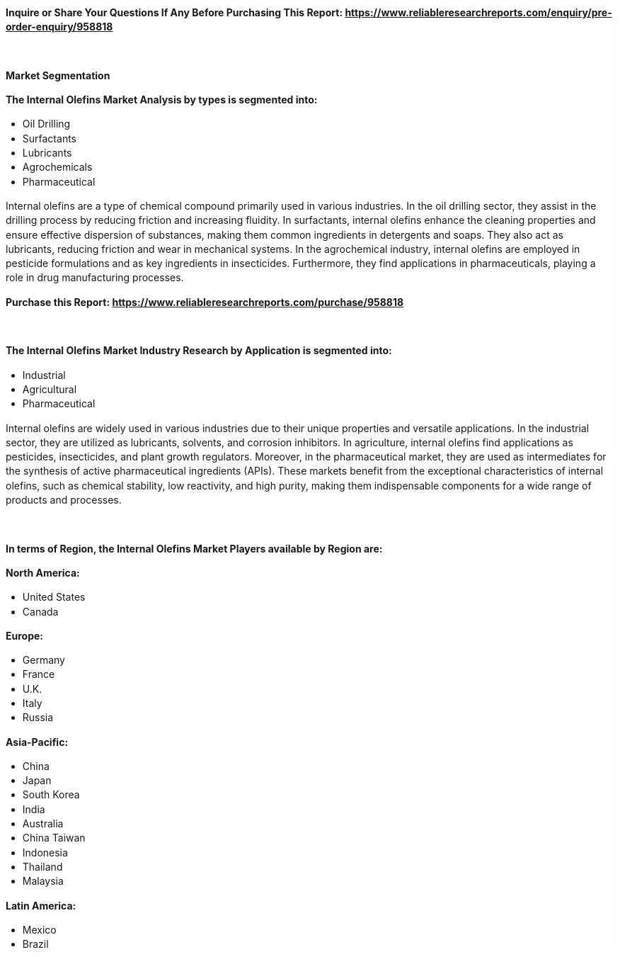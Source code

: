 <p><strong>Inquire or Share Your Questions If Any Before Purchasing This Report: <a href="https://www.reliableresearchreports.com/enquiry/pre-order-enquiry/958818">https://www.reliableresearchreports.com/enquiry/pre-order-enquiry/958818</a></strong></p>
<p>&nbsp;</p>
<p><strong>Market Segmentation</strong></p>
<p><strong>The Internal Olefins Market Analysis by types is segmented into:</strong></p>
<p><ul><li>Oil Drilling</li><li>Surfactants</li><li>Lubricants</li><li>Agrochemicals</li><li>Pharmaceutical</li></ul></p>
<p><p>Internal olefins are a type of chemical compound primarily used in various industries. In the oil drilling sector, they assist in the drilling process by reducing friction and increasing fluidity. In surfactants, internal olefins enhance the cleaning properties and ensure effective dispersion of substances, making them common ingredients in detergents and soaps. They also act as lubricants, reducing friction and wear in mechanical systems. In the agrochemical industry, internal olefins are employed in pesticide formulations and as key ingredients in insecticides. Furthermore, they find applications in pharmaceuticals, playing a role in drug manufacturing processes.</p></p>
<p><strong>Purchase this Report:&nbsp;<a href="https://www.reliableresearchreports.com/purchase/958818">https://www.reliableresearchreports.com/purchase/958818</a></strong></p>
<p>&nbsp;</p>
<p><strong>The Internal Olefins Market Industry Research by Application is segmented into:</strong></p>
<p><ul><li>Industrial</li><li>Agricultural</li><li>Pharmaceutical</li></ul></p>
<p><p>Internal olefins are widely used in various industries due to their unique properties and versatile applications. In the industrial sector, they are utilized as lubricants, solvents, and corrosion inhibitors. In agriculture, internal olefins find applications as pesticides, insecticides, and plant growth regulators. Moreover, in the pharmaceutical market, they are used as intermediates for the synthesis of active pharmaceutical ingredients (APIs). These markets benefit from the exceptional characteristics of internal olefins, such as chemical stability, low reactivity, and high purity, making them indispensable components for a wide range of products and processes.</p></p>
<p>&nbsp;</p>
<p><strong>In terms of Region, the Internal Olefins Market Players available by Region are:</strong></p>
<p>
    <p> <strong> North America: </strong>
        <ul>
            <li>United States</li>
            <li>Canada</li>
        </ul>
        </p> 
    <p> <strong> Europe: </strong>
        <ul>
            <li>Germany</li>
            <li>France</li>
            <li>U.K.</li>
            <li>Italy</li>
            <li>Russia</li>
        </ul>
        </p> 
    <p> <strong> Asia-Pacific: </strong>
        <ul>
            <li>China</li>
            <li>Japan</li>
            <li>South Korea</li>
            <li>India</li>
            <li>Australia</li>
            <li>China Taiwan</li>
            <li>Indonesia</li>
            <li>Thailand</li>
            <li>Malaysia</li>
        </ul>
        </p> 
    <p> <strong> Latin America: </strong>
        <ul>
            <li>Mexico</li>
            <li>Brazil</li>